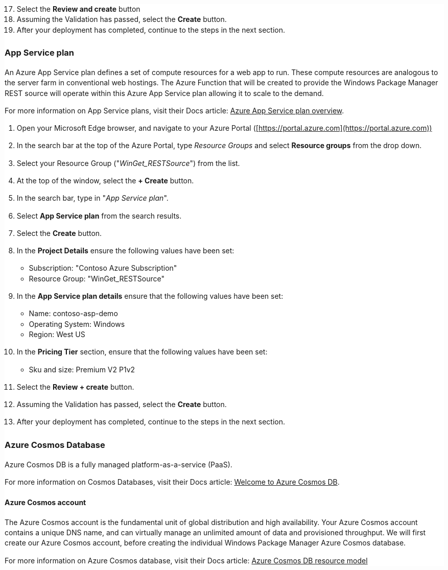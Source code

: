 17. Select the **Review and create** button
18. Assuming the Validation has passed, select the **Create** button.
19. After your deployment has completed, continue to the steps in the next section.

### App Service plan

An Azure App Service plan defines a set of compute resources for a web app to run. These compute resources are analogous to the server farm in conventional web hostings. The Azure Function that will be created to provide the Windows Package Manager REST source will operate within this Azure App Service plan allowing it to scale to the demand.

For more information on App Service plans, visit their Docs article: [Azure App Service plan overview](https://docs.microsoft.com/en-us/azure/app-service/overview-hosting-plans).

1. Open your Microsoft Edge browser, and navigate to your Azure Portal ([https://portal.azure.com](https://portal.azure.com))
1. In the search bar at the top of the Azure Portal, type *Resource Groups* and select **Resource groups** from the drop down.
1. Select your Resource Group ("*WinGet_RESTSource*") from the list.
1. At the top of the window, select the **+ Create** button.
1. In the search bar, type in "*App Service plan*".
1. Select **App Service plan** from the search results.
1. Select the **Create** button.
1. In the **Project Details** ensure the following values have been set:
    - Subscription: "Contoso Azure Subscription"
    - Resource Group: "WinGet_RESTSource"

1. In the **App Service plan details** ensure that the following values have been set:
    - Name: contoso-asp-demo
    - Operating System: Windows
    - Region: West US

1. In the **Pricing Tier** section, ensure that the following values have been set:
    - Sku and size: Premium V2 P1v2

1. Select the **Review + create** button.
1. Assuming the Validation has passed, select the **Create** button.
1. After your deployment has completed, continue to the steps in the next section.

### Azure Cosmos Database

Azure Cosmos DB is a fully managed platform-as-a-service (PaaS).

For more information on Cosmos Databases, visit their Docs article: [Welcome to Azure Cosmos DB](https://docs.microsoft.com/en-us//azure/cosmos-db/introduction).

#### Azure Cosmos account

The Azure Cosmos account is the fundamental unit of global distribution and high availability. Your Azure Cosmos account contains a unique DNS name, and can virtually manage an unlimited amount of data and provisioned throughput. We will first create our Azure Cosmos account, before creating the individual Windows Package Manager Azure Cosmos database.

For more information on Azure Cosmos database, visit their Docs article: [Azure Cosmos DB resource model](https://docs.microsoft.com/en-us//azure/cosmos-db/account-databases-containers-items#elements-in-an-azure-cosmos-account)
